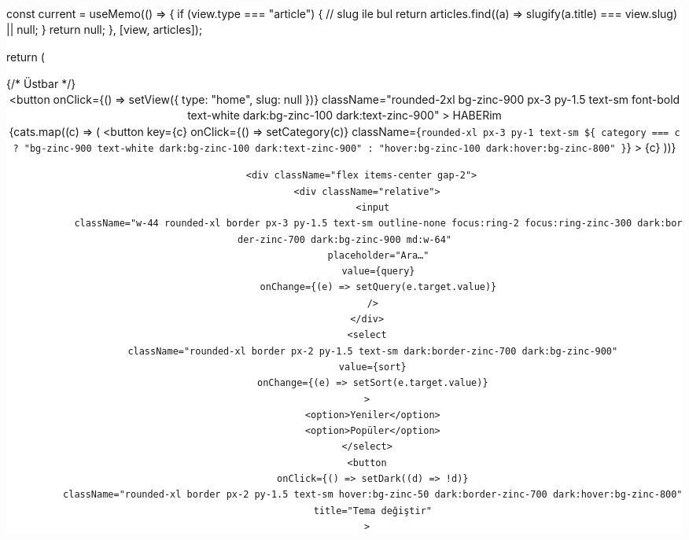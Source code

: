   const current = useMemo(() => {
    if (view.type === "article") {
      // slug ile bul
      return articles.find((a) => slugify(a.title) === view.slug) || null;
    }
    return null;
  }, [view, articles]);

  return (
    <div className="min-h-screen bg-zinc-50 text-zinc-900 antialiased dark:bg-zinc-950 dark:text-zinc-50">
      {/* Üstbar */}
      <header className="sticky top-0 z-40 border-b bg-white/80 backdrop-blur dark:border-zinc-800 dark:bg-zinc-950/80">
        <div className="mx-auto flex max-w-6xl items-center justify-between gap-4 p-4">
          <div className="flex items-center gap-3">
            <button
              onClick={() => setView({ type: "home", slug: null })}
              className="rounded-2xl bg-zinc-900 px-3 py-1.5 text-sm font-bold text-white dark:bg-zinc-100 dark:text-zinc-900"
            >
              HABERim
            </button>
            <nav className="hidden items-center gap-2 md:flex">
              {cats.map((c) => (
                <button
                  key={c}
                  onClick={() => setCategory(c)}
                  className={`rounded-xl px-3 py-1 text-sm ${
                    category === c
                      ? "bg-zinc-900 text-white dark:bg-zinc-100 dark:text-zinc-900"
                      : "hover:bg-zinc-100 dark:hover:bg-zinc-800"
                  }`}
                >
                  {c}
                </button>
              ))}
            </nav>
          </div>

          <div className="flex items-center gap-2">
            <div className="relative">
              <input
                className="w-44 rounded-xl border px-3 py-1.5 text-sm outline-none focus:ring-2 focus:ring-zinc-300 dark:border-zinc-700 dark:bg-zinc-900 md:w-64"
                placeholder="Ara…"
                value={query}
                onChange={(e) => setQuery(e.target.value)}
              />
            </div>
            <select
              className="rounded-xl border px-2 py-1.5 text-sm dark:border-zinc-700 dark:bg-zinc-900"
              value={sort}
              onChange={(e) => setSort(e.target.value)}
            >
              <option>Yeniler</option>
              <option>Popüler</option>
            </select>
            <button
              onClick={() => setDark((d) => !d)}
              className="rounded-xl border px-2 py-1.5 text-sm hover:bg-zinc-50 dark:border-zinc-700 dark:hover:bg-zinc-800"
              title="Tema değiştir"
            >